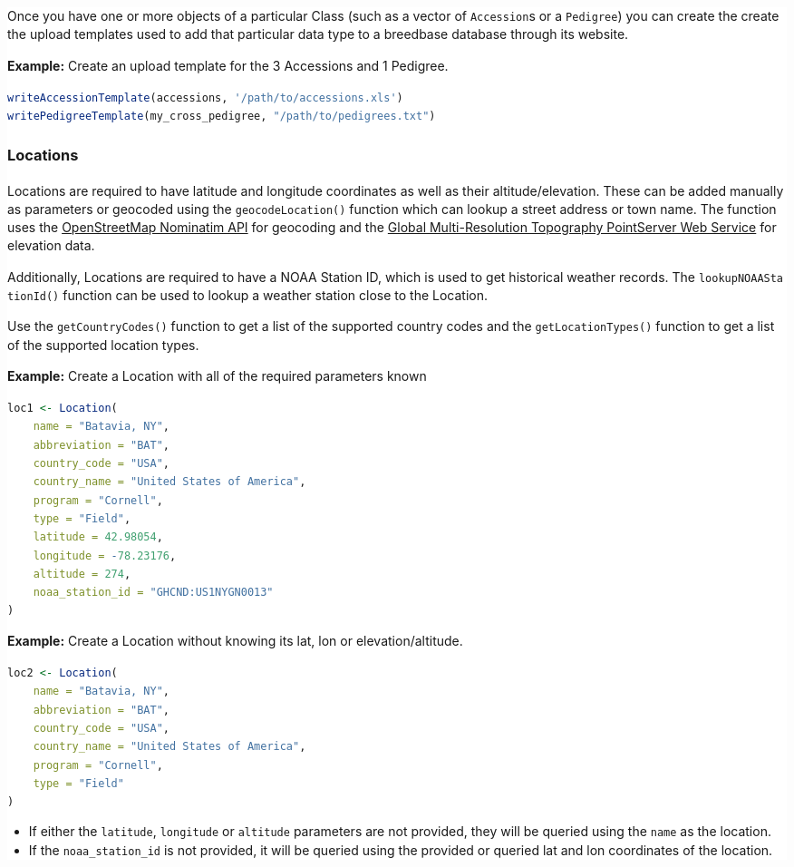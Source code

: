 Once you have one or more objects of a particular Class (such as a vector of `Accession`s or a `Pedigree`) you can  create the create the upload templates used to add that particular data type to a breedbase database through its website.

**Example:** Create an upload template for the 3 Accessions and 1 Pedigree.

```R
writeAccessionTemplate(accessions, '/path/to/accessions.xls')
writePedigreeTemplate(my_cross_pedigree, "/path/to/pedigrees.txt")
```


### Locations

Locations are required to have latitude and longitude coordinates as well as their altitude/elevation. These can be added manually as parameters or geocoded using the `geocodeLocation()` function which can lookup a street address or town name.  The function uses the [OpenStreetMap Nominatim API](https://nominatim.org/release-docs/develop/api/Overview/)  for geocoding and the [Global Multi-Resolution Topography PointServer Web Service](https://www.gmrt.org/services/pointserverinfo.php#!/services/getGMRTPoint) for elevation data.

Additionally, Locations are required to have a NOAA Station ID, which is used to get historical weather records.  The `lookupNOAAStationId()` function can be used to lookup a weather station close to the Location.

Use the `getCountryCodes()` function to get a list of the supported country codes and the `getLocationTypes()` function to get a list of the supported location types.

**Example:** Create a Location with all of the required parameters known
```R
loc1 <- Location(
    name = "Batavia, NY",
    abbreviation = "BAT",
    country_code = "USA",
    country_name = "United States of America",
    program = "Cornell",
    type = "Field",
    latitude = 42.98054,
    longitude = -78.23176,
    altitude = 274,
    noaa_station_id = "GHCND:US1NYGN0013"
)
```

**Example:** Create a Location without knowing its lat, lon or elevation/altitude.
```R
loc2 <- Location(
    name = "Batavia, NY",
    abbreviation = "BAT",
    country_code = "USA",
    country_name = "United States of America",
    program = "Cornell",
    type = "Field"
)
```
- If either the `latitude`, `longitude` or `altitude` parameters are not provided, they will be queried using the `name` as the location.
- If the `noaa_station_id` is not provided, it will be queried using the provided or queried lat and lon coordinates of the location.

